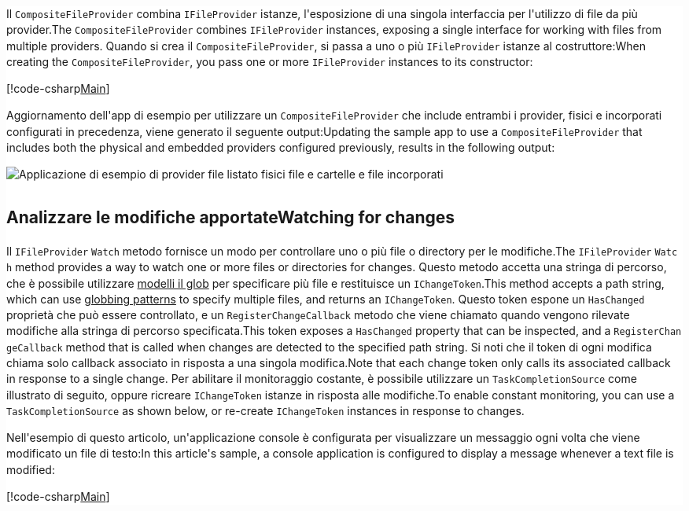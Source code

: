 <span data-ttu-id="6db12-150">Il `CompositeFileProvider` combina `IFileProvider` istanze, l'esposizione di una singola interfaccia per l'utilizzo di file da più provider.</span><span class="sxs-lookup"><span data-stu-id="6db12-150">The `CompositeFileProvider` combines `IFileProvider` instances, exposing a single interface for working with files from multiple providers.</span></span> <span data-ttu-id="6db12-151">Quando si crea il `CompositeFileProvider`, si passa a uno o più `IFileProvider` istanze al costruttore:</span><span class="sxs-lookup"><span data-stu-id="6db12-151">When creating the `CompositeFileProvider`, you pass one or more `IFileProvider` instances to its constructor:</span></span>

[!code-csharp[Main](file-providers/sample/src/FileProviderSample/Startup.cs?highlight=3&range=35-37)]

<span data-ttu-id="6db12-152">Aggiornamento dell'app di esempio per utilizzare un `CompositeFileProvider` che include entrambi i provider, fisici e incorporati configurati in precedenza, viene generato il seguente output:</span><span class="sxs-lookup"><span data-stu-id="6db12-152">Updating the sample app to use a `CompositeFileProvider` that includes both the physical and embedded providers configured previously, results in the following output:</span></span>

![Applicazione di esempio di provider file listato fisici file e cartelle e file incorporati](file-providers/_static/composite-directory-listing.png)

## <a name="watching-for-changes"></a><span data-ttu-id="6db12-154">Analizzare le modifiche apportate</span><span class="sxs-lookup"><span data-stu-id="6db12-154">Watching for changes</span></span>

<span data-ttu-id="6db12-155">Il `IFileProvider` `Watch` metodo fornisce un modo per controllare uno o più file o directory per le modifiche.</span><span class="sxs-lookup"><span data-stu-id="6db12-155">The `IFileProvider` `Watch` method provides a way to watch one or more files or directories for changes.</span></span> <span data-ttu-id="6db12-156">Questo metodo accetta una stringa di percorso, che è possibile utilizzare [modelli il glob](#globbing-patterns) per specificare più file e restituisce un `IChangeToken`.</span><span class="sxs-lookup"><span data-stu-id="6db12-156">This method accepts a path string, which can use [globbing patterns](#globbing-patterns) to specify multiple files, and returns an `IChangeToken`.</span></span> <span data-ttu-id="6db12-157">Questo token espone un `HasChanged` proprietà che può essere controllato, e un `RegisterChangeCallback` metodo che viene chiamato quando vengono rilevate modifiche alla stringa di percorso specificata.</span><span class="sxs-lookup"><span data-stu-id="6db12-157">This token exposes a `HasChanged` property that can be inspected, and a `RegisterChangeCallback` method that is called when changes are detected to the specified path string.</span></span> <span data-ttu-id="6db12-158">Si noti che il token di ogni modifica chiama solo callback associato in risposta a una singola modifica.</span><span class="sxs-lookup"><span data-stu-id="6db12-158">Note that each change token only calls its associated callback in response to a single change.</span></span> <span data-ttu-id="6db12-159">Per abilitare il monitoraggio costante, è possibile utilizzare un `TaskCompletionSource` come illustrato di seguito, oppure ricreare `IChangeToken` istanze in risposta alle modifiche.</span><span class="sxs-lookup"><span data-stu-id="6db12-159">To enable constant monitoring, you can use a `TaskCompletionSource` as shown below, or re-create `IChangeToken` instances in response to changes.</span></span>

<span data-ttu-id="6db12-160">Nell'esempio di questo articolo, un'applicazione console è configurata per visualizzare un messaggio ogni volta che viene modificato un file di testo:</span><span class="sxs-lookup"><span data-stu-id="6db12-160">In this article's sample, a console application is configured to display a message whenever a text file is modified:</span></span>

[!code-csharp[Main](file-providers/sample/src/WatchConsole/Program.cs?name=snippet1&highlight=1-2,16,19-20)]

